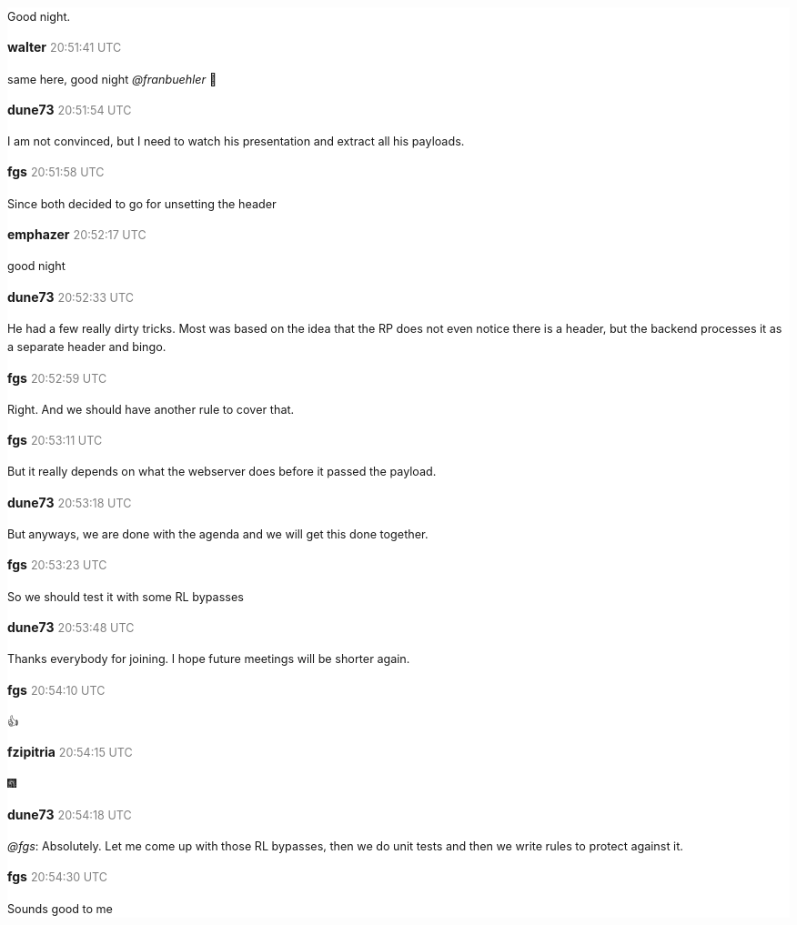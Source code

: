 <span style="font-size: 90%;">Good night.</span>

**walter** <span style="color: grey; font-size: 90%;">20:51:41 UTC</span>

<span style="font-size: 90%;">same here, good night _@franbuehler_ :wave:</span>

**dune73** <span style="color: grey; font-size: 90%;">20:51:54 UTC</span>

<span style="font-size: 90%;">I am not convinced, but I need to watch his presentation and extract all his payloads.</span>

**fgs** <span style="color: grey; font-size: 90%;">20:51:58 UTC</span>

<span style="font-size: 90%;">Since both decided to go for unsetting the header</span>

**emphazer** <span style="color: grey; font-size: 90%;">20:52:17 UTC</span>

<span style="font-size: 90%;">good night</span>

**dune73** <span style="color: grey; font-size: 90%;">20:52:33 UTC</span>

<span style="font-size: 90%;">He had a few really dirty tricks. Most was based on the idea that the RP does not even notice there is a header, but the backend processes it as a separate header and bingo.</span>

**fgs** <span style="color: grey; font-size: 90%;">20:52:59 UTC</span>

<span style="font-size: 90%;">Right. And we should have another rule to cover that.</span>

**fgs** <span style="color: grey; font-size: 90%;">20:53:11 UTC</span>

<span style="font-size: 90%;">But it really depends on what the webserver does before it passed the payload.</span>

**dune73** <span style="color: grey; font-size: 90%;">20:53:18 UTC</span>

<span style="font-size: 90%;">But anyways, we are done with the agenda and we will get this done together.</span>

**fgs** <span style="color: grey; font-size: 90%;">20:53:23 UTC</span>

<span style="font-size: 90%;">So we should test it with some RL bypasses</span>

**dune73** <span style="color: grey; font-size: 90%;">20:53:48 UTC</span>

<span style="font-size: 90%;">Thanks everybody for joining. I hope future meetings will be shorter again.</span>

**fgs** <span style="color: grey; font-size: 90%;">20:54:10 UTC</span>

<span style="font-size: 90%;">:+1:</span>

**fzipitria** <span style="color: grey; font-size: 90%;">20:54:15 UTC</span>

<span style="font-size: 90%;">:fireworks:</span>

**dune73** <span style="color: grey; font-size: 90%;">20:54:18 UTC</span>

<span style="font-size: 90%;">_@fgs_: Absolutely. Let me come up with those RL bypasses, then we do unit tests and then we write rules to protect against it.</span>

**fgs** <span style="color: grey; font-size: 90%;">20:54:30 UTC</span>

<span style="font-size: 90%;">Sounds good to me</span>
